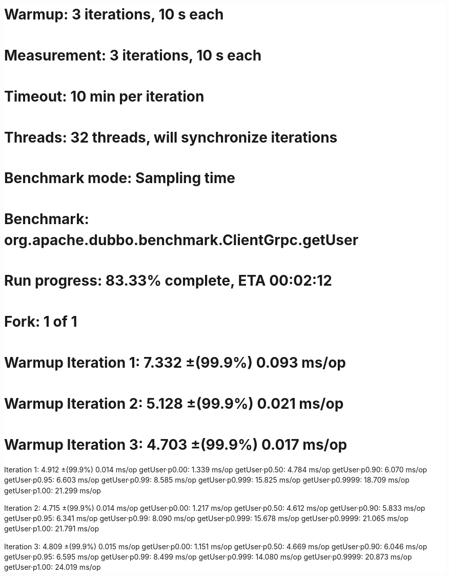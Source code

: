 # Warmup: 3 iterations, 10 s each
# Measurement: 3 iterations, 10 s each
# Timeout: 10 min per iteration
# Threads: 32 threads, will synchronize iterations
# Benchmark mode: Sampling time
# Benchmark: org.apache.dubbo.benchmark.ClientGrpc.getUser

# Run progress: 83.33% complete, ETA 00:02:12
# Fork: 1 of 1
# Warmup Iteration   1: 7.332 ±(99.9%) 0.093 ms/op
# Warmup Iteration   2: 5.128 ±(99.9%) 0.021 ms/op
# Warmup Iteration   3: 4.703 ±(99.9%) 0.017 ms/op
Iteration   1: 4.912 ±(99.9%) 0.014 ms/op
                 getUser·p0.00:   1.339 ms/op
                 getUser·p0.50:   4.784 ms/op
                 getUser·p0.90:   6.070 ms/op
                 getUser·p0.95:   6.603 ms/op
                 getUser·p0.99:   8.585 ms/op
                 getUser·p0.999:  15.825 ms/op
                 getUser·p0.9999: 18.709 ms/op
                 getUser·p1.00:   21.299 ms/op

Iteration   2: 4.715 ±(99.9%) 0.014 ms/op
                 getUser·p0.00:   1.217 ms/op
                 getUser·p0.50:   4.612 ms/op
                 getUser·p0.90:   5.833 ms/op
                 getUser·p0.95:   6.341 ms/op
                 getUser·p0.99:   8.090 ms/op
                 getUser·p0.999:  15.678 ms/op
                 getUser·p0.9999: 21.065 ms/op
                 getUser·p1.00:   21.791 ms/op

Iteration   3: 4.809 ±(99.9%) 0.015 ms/op
                 getUser·p0.00:   1.151 ms/op
                 getUser·p0.50:   4.669 ms/op
                 getUser·p0.90:   6.046 ms/op
                 getUser·p0.95:   6.595 ms/op
                 getUser·p0.99:   8.499 ms/op
                 getUser·p0.999:  14.080 ms/op
                 getUser·p0.9999: 20.873 ms/op
                 getUser·p1.00:   24.019 ms/op

